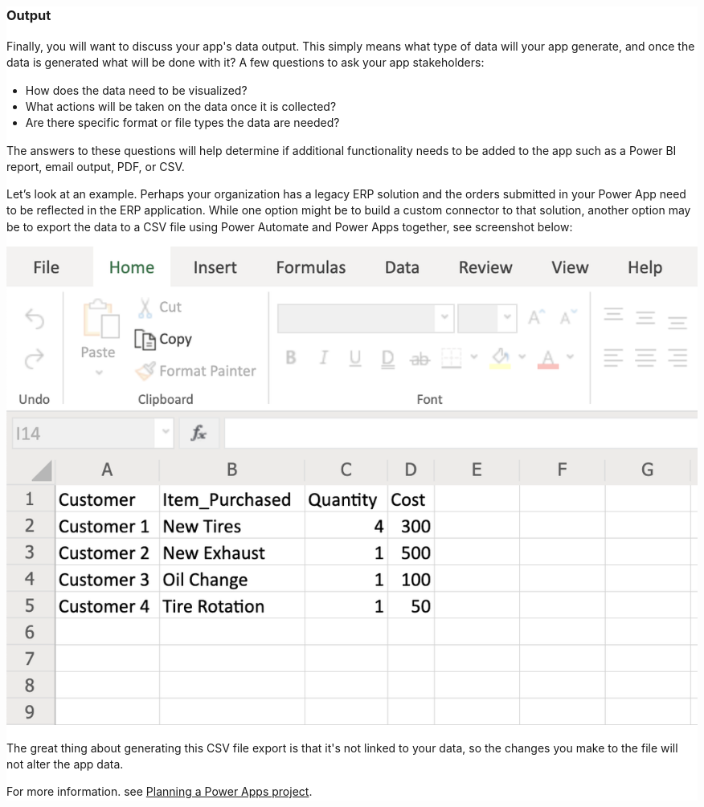 ### Output

Finally, you will want to discuss your app's data output. This simply means what type of data will your app generate, and once the data is generated what will be done with it? A few questions to ask your app stakeholders:
- How does the data need to be visualized?
- What actions will be taken on the data once it is collected?
- Are there specific format or file types the data are needed?

The answers to these questions will help determine if additional functionality needs to be added to the app such as a Power BI report, email output, PDF, or CSV.   

Let’s look at an example.  Perhaps your organization has a legacy ERP solution and the orders submitted in your Power App need to be reflected in the ERP application. While one option might be to build a custom connector to that solution, another option may be to export the data to a CSV file using Power Automate and Power Apps together, see screenshot below:

![CSV file example](../media/export-csv-file-data-output.png)

The great thing about generating this CSV file export is that it's not linked to your data, so the changes you make to the file will not alter the app data.

For more information. see [Planning a Power Apps project](https://docs.microsoft.com/powerapps/guidance/planning/introduction).
